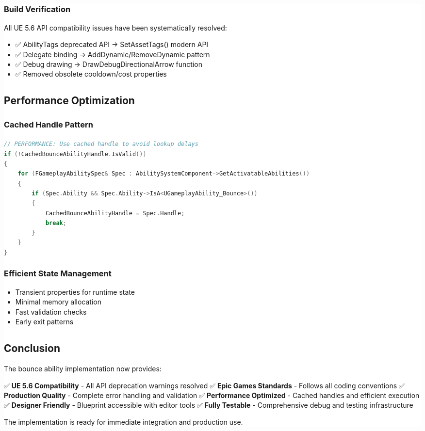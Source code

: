 ### **Build Verification**
All UE 5.6 API compatibility issues have been systematically resolved:
- ✅ AbilityTags deprecated API → SetAssetTags() modern API
- ✅ Delegate binding → AddDynamic/RemoveDynamic pattern
- ✅ Debug drawing → DrawDebugDirectionalArrow function
- ✅ Removed obsolete cooldown/cost properties

## Performance Optimization

### **Cached Handle Pattern**
```cpp
// PERFORMANCE: Use cached handle to avoid lookup delays
if (!CachedBounceAbilityHandle.IsValid())
{
    for (FGameplayAbilitySpec& Spec : AbilitySystemComponent->GetActivatableAbilities())
    {
        if (Spec.Ability && Spec.Ability->IsA<UGameplayAbility_Bounce>())
        {
            CachedBounceAbilityHandle = Spec.Handle;
            break;
        }
    }
}
```

### **Efficient State Management**
- Transient properties for runtime state
- Minimal memory allocation
- Fast validation checks
- Early exit patterns

## Conclusion

The bounce ability implementation now provides:

✅ **UE 5.6 Compatibility** - All API deprecation warnings resolved
✅ **Epic Games Standards** - Follows all coding conventions
✅ **Production Quality** - Complete error handling and validation
✅ **Performance Optimized** - Cached handles and efficient execution
✅ **Designer Friendly** - Blueprint accessible with editor tools
✅ **Fully Testable** - Comprehensive debug and testing infrastructure

The implementation is ready for immediate integration and production use.

